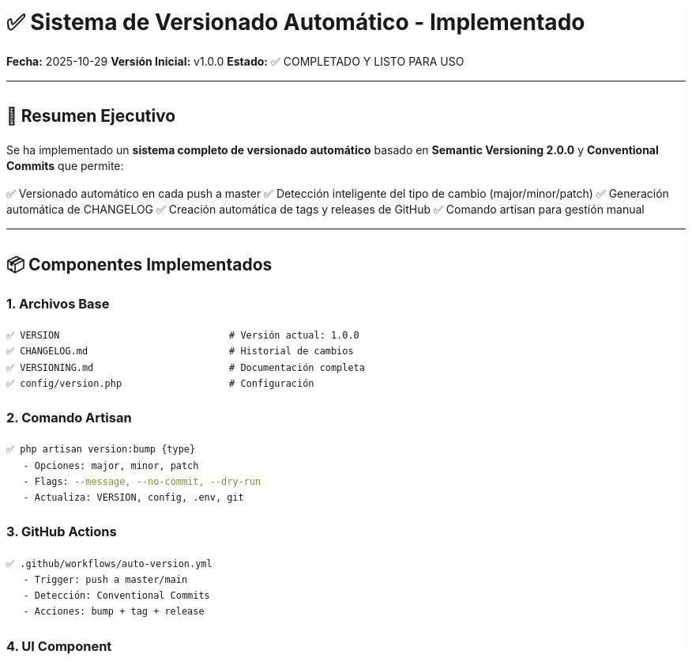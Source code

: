 # ✅ Sistema de Versionado Automático - Implementado

**Fecha:** 2025-10-29
**Versión Inicial:** v1.0.0
**Estado:** ✅ COMPLETADO Y LISTO PARA USO

---

## 🎯 Resumen Ejecutivo

Se ha implementado un **sistema completo de versionado automático** basado en **Semantic Versioning 2.0.0** y **Conventional Commits** que permite:

✅ Versionado automático en cada push a master
✅ Detección inteligente del tipo de cambio (major/minor/patch)
✅ Generación automática de CHANGELOG
✅ Creación automática de tags y releases de GitHub
✅ Comando artisan para gestión manual

---

## 📦 Componentes Implementados

### 1. Archivos Base

```
✅ VERSION                              # Versión actual: 1.0.0
✅ CHANGELOG.md                         # Historial de cambios
✅ VERSIONING.md                        # Documentación completa
✅ config/version.php                   # Configuración
```

### 2. Comando Artisan

```bash
✅ php artisan version:bump {type}
   - Opciones: major, minor, patch
   - Flags: --message, --no-commit, --dry-run
   - Actualiza: VERSION, config, .env, git
```

### 3. GitHub Actions

```
✅ .github/workflows/auto-version.yml
   - Trigger: push a master/main
   - Detección: Conventional Commits
   - Acciones: bump + tag + release
```

### 4. UI Component
